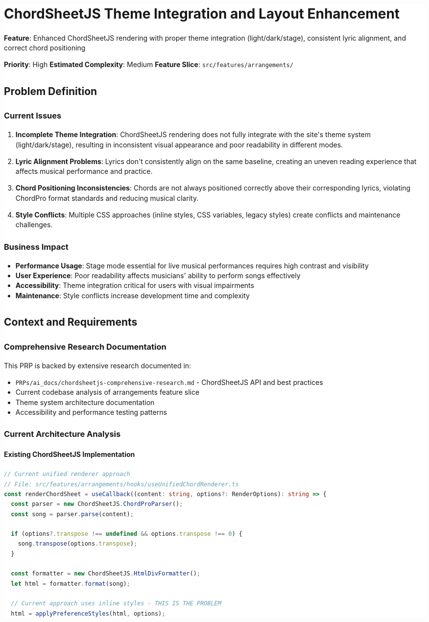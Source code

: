 # ChordSheetJS Theme Integration and Layout Enhancement

**Feature**: Enhanced ChordSheetJS rendering with proper theme integration (light/dark/stage), consistent lyric alignment, and correct chord positioning

**Priority**: High
**Estimated Complexity**: Medium
**Feature Slice**: `src/features/arrangements/`

## Problem Definition

### Current Issues

1. **Incomplete Theme Integration**: ChordSheetJS rendering does not fully integrate with the site's theme system (light/dark/stage), resulting in inconsistent visual appearance and poor readability in different modes.

2. **Lyric Alignment Problems**: Lyrics don't consistently align on the same baseline, creating an uneven reading experience that affects musical performance and practice.

3. **Chord Positioning Inconsistencies**: Chords are not always positioned correctly above their corresponding lyrics, violating ChordPro format standards and reducing musical clarity.

4. **Style Conflicts**: Multiple CSS approaches (inline styles, CSS variables, legacy styles) create conflicts and maintenance challenges.

### Business Impact

- **Performance Usage**: Stage mode essential for live musical performances requires high contrast and visibility
- **User Experience**: Poor readability affects musicians' ability to perform songs effectively
- **Accessibility**: Theme integration critical for users with visual impairments
- **Maintenance**: Style conflicts increase development time and complexity

## Context and Requirements

### Comprehensive Research Documentation

This PRP is backed by extensive research documented in:
- `PRPs/ai_docs/chordsheetjs-comprehensive-research.md` - ChordSheetJS API and best practices
- Current codebase analysis of arrangements feature slice
- Theme system architecture documentation
- Accessibility and performance testing patterns

### Current Architecture Analysis

#### Existing ChordSheetJS Implementation
```typescript
// Current unified renderer approach
// File: src/features/arrangements/hooks/useUnifiedChordRenderer.ts
const renderChordSheet = useCallback((content: string, options?: RenderOptions): string => {
  const parser = new ChordSheetJS.ChordProParser();
  const song = parser.parse(content);
  
  if (options?.transpose !== undefined && options.transpose !== 0) {
    song.transpose(options.transpose);
  }
  
  const formatter = new ChordSheetJS.HtmlDivFormatter();
  let html = formatter.format(song);
  
  // Current approach uses inline styles - THIS IS THE PROBLEM
  html = applyPreferenceStyles(html, options);
```